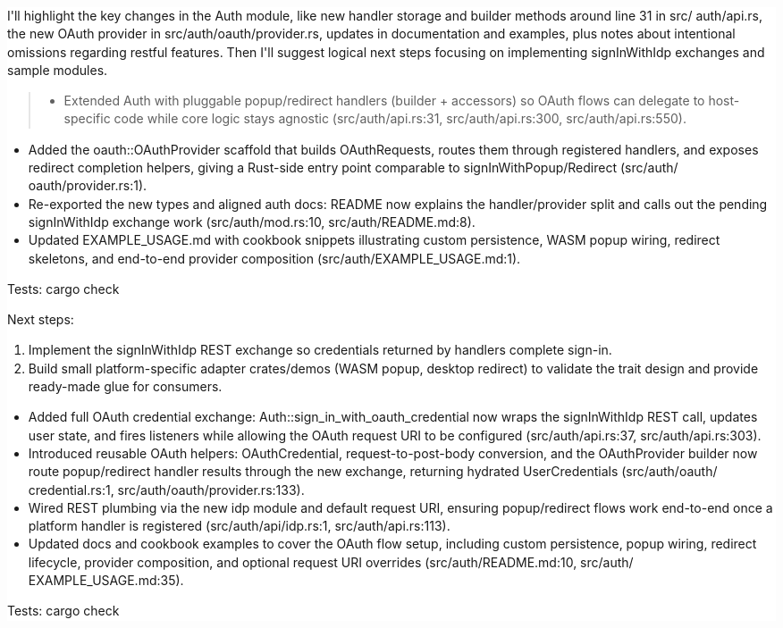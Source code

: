 
  I'll highlight the key changes in the Auth module, like new handler storage and builder methods around line 31 in src/
  auth/api.rs, the new OAuth provider in src/auth/oauth/provider.rs, updates in documentation and examples, plus notes
  about intentional omissions regarding restful features. Then I'll suggest logical next steps focusing on implementing
  signInWithIdp exchanges and sample modules.

> - Extended Auth with pluggable popup/redirect handlers (builder + accessors) so OAuth flows can delegate to host-
  specific code while core logic stays agnostic (src/auth/api.rs:31, src/auth/api.rs:300, src/auth/api.rs:550).
  - Added the oauth::OAuthProvider scaffold that builds OAuthRequests, routes them through registered handlers, and
  exposes redirect completion helpers, giving a Rust-side entry point comparable to signInWithPopup/Redirect (src/auth/
  oauth/provider.rs:1).
  - Re-exported the new types and aligned auth docs: README now explains the handler/provider split and calls out the
  pending signInWithIdp exchange work (src/auth/mod.rs:10, src/auth/README.md:8).
  - Updated EXAMPLE_USAGE.md with cookbook snippets illustrating custom persistence, WASM popup wiring, redirect
  skeletons, and end-to-end provider composition (src/auth/EXAMPLE_USAGE.md:1).

  Tests: cargo check

  Next steps:

  1. Implement the signInWithIdp REST exchange so credentials returned by handlers complete sign-in.
  2. Build small platform-specific adapter crates/demos (WASM popup, desktop redirect) to validate the trait design and
  provide ready-made glue for consumers.


  - Added full OAuth credential exchange: Auth::sign_in_with_oauth_credential now wraps the signInWithIdp REST call,
  updates user state, and fires listeners while allowing the OAuth request URI to be configured (src/auth/api.rs:37,
  src/auth/api.rs:303).
  - Introduced reusable OAuth helpers: OAuthCredential, request-to-post-body conversion, and the OAuthProvider builder
  now route popup/redirect handler results through the new exchange, returning hydrated UserCredentials (src/auth/oauth/
  credential.rs:1, src/auth/oauth/provider.rs:133).
  - Wired REST plumbing via the new idp module and default request URI, ensuring popup/redirect flows work end-to-end
  once a platform handler is registered (src/auth/api/idp.rs:1, src/auth/api.rs:113).
  - Updated docs and cookbook examples to cover the OAuth flow setup, including custom persistence, popup wiring,
  redirect lifecycle, provider composition, and optional request URI overrides (src/auth/README.md:10, src/auth/
  EXAMPLE_USAGE.md:35).

  Tests: cargo check
